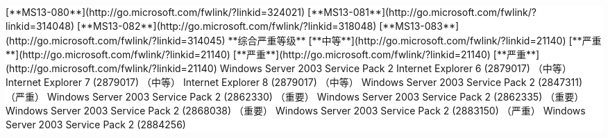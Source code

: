 </td>
<td style="border:1px solid black;">
[**MS13-080**](http://go.microsoft.com/fwlink/?linkid=324021)
</td>
<td style="border:1px solid black;">
[**MS13-081**](http://go.microsoft.com/fwlink/?linkid=314048)
</td>
<td style="border:1px solid black;">
[**MS13-082**](http://go.microsoft.com/fwlink/?linkid=318048)
</td>
<td style="border:1px solid black;">
[**MS13-083**](http://go.microsoft.com/fwlink/?linkid=314045)
</td>
</tr>
<tr class="alternateRow">
<td style="border:1px solid black;">
**综合严重等级**
</td>
<td style="border:1px solid black;">
[**中等**](http://go.microsoft.com/fwlink/?linkid=21140)
</td>
<td style="border:1px solid black;">
[**严重**](http://go.microsoft.com/fwlink/?linkid=21140)
</td>
<td style="border:1px solid black;">
[**严重**](http://go.microsoft.com/fwlink/?linkid=21140)
</td>
<td style="border:1px solid black;">
[**严重**](http://go.microsoft.com/fwlink/?linkid=21140)
</td>
</tr>
<tr>
<td style="border:1px solid black;">
Windows Server 2003 Service Pack 2
</td>
<td style="border:1px solid black;">
Internet Explorer 6  
(2879017)  
（中等）  
Internet Explorer 7  
(2879017)  
（中等）  
Internet Explorer 8  
(2879017)  
（中等）
</td>
<td style="border:1px solid black;">
Windows Server 2003 Service Pack 2  
(2847311)  
（严重）  
Windows Server 2003 Service Pack 2  
(2862330)  
（重要）  
Windows Server 2003 Service Pack 2  
(2862335)  
（重要）  
Windows Server 2003 Service Pack 2  
(2868038)  
（重要）  
Windows Server 2003 Service Pack 2  
(2883150)  
（严重）  
Windows Server 2003 Service Pack 2  
(2884256)  